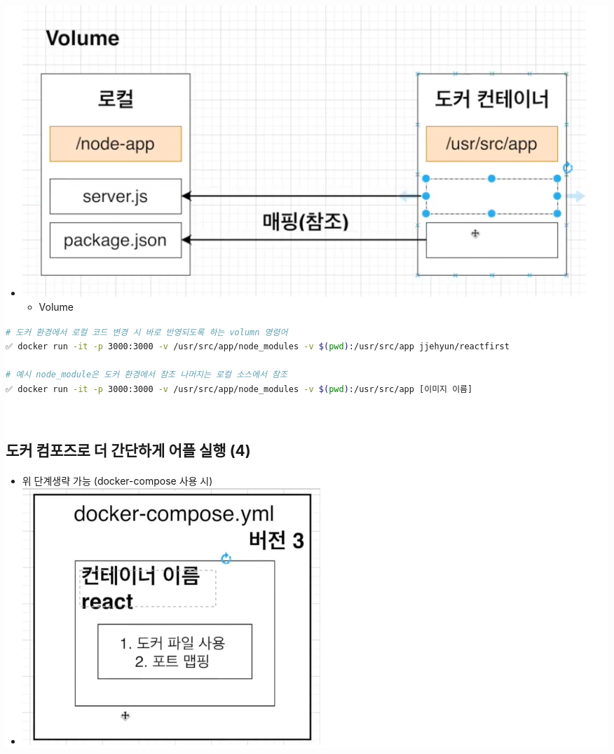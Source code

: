 - ![image](../../../image/d29.png)
  - Volume

```bash
# 도커 환경에서 로컬 코드 변경 시 바로 반영되도록 하는 volumn 명령어
✅ docker run -it -p 3000:3000 -v /usr/src/app/node_modules -v $(pwd):/usr/src/app jjehyun/reactfirst

# 예시 node_module은 도커 환경에서 참조 나머지는 로컬 소스에서 참조
✅ docker run -it -p 3000:3000 -v /usr/src/app/node_modules -v $(pwd):/usr/src/app [이미지 이름]
```

<br />

## 도커 컴포즈로 더 간단하게 어플 실행 (4)

- 위 단계생략 가능 (docker-compose 사용 시)
- ![image](../../../image/d32.png)